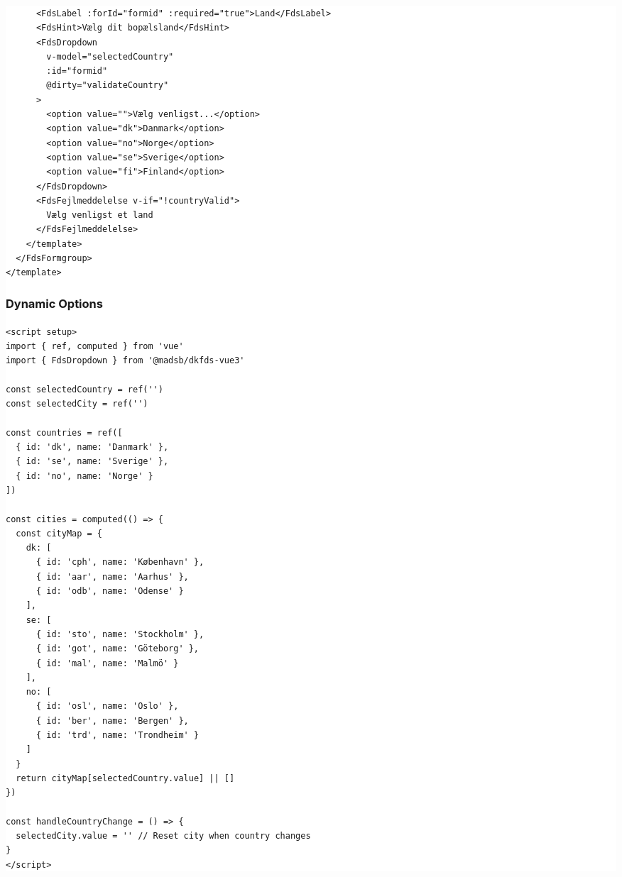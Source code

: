```vue
      <FdsLabel :forId="formid" :required="true">Land</FdsLabel>
      <FdsHint>Vælg dit bopælsland</FdsHint>
      <FdsDropdown 
        v-model="selectedCountry" 
        :id="formid"
        @dirty="validateCountry"
      >
        <option value="">Vælg venligst...</option>
        <option value="dk">Danmark</option>
        <option value="no">Norge</option>
        <option value="se">Sverige</option>
        <option value="fi">Finland</option>
      </FdsDropdown>
      <FdsFejlmeddelelse v-if="!countryValid">
        Vælg venligst et land
      </FdsFejlmeddelelse>
    </template>
  </FdsFormgroup>
</template>
```

### Dynamic Options

```vue
<script setup>
import { ref, computed } from 'vue'
import { FdsDropdown } from '@madsb/dkfds-vue3'

const selectedCountry = ref('')
const selectedCity = ref('')

const countries = ref([
  { id: 'dk', name: 'Danmark' },
  { id: 'se', name: 'Sverige' },
  { id: 'no', name: 'Norge' }
])

const cities = computed(() => {
  const cityMap = {
    dk: [
      { id: 'cph', name: 'København' },
      { id: 'aar', name: 'Aarhus' },
      { id: 'odb', name: 'Odense' }
    ],
    se: [
      { id: 'sto', name: 'Stockholm' },
      { id: 'got', name: 'Göteborg' },
      { id: 'mal', name: 'Malmö' }
    ],
    no: [
      { id: 'osl', name: 'Oslo' },
      { id: 'ber', name: 'Bergen' },
      { id: 'trd', name: 'Trondheim' }
    ]
  }
  return cityMap[selectedCountry.value] || []
})

const handleCountryChange = () => {
  selectedCity.value = '' // Reset city when country changes
}
</script>

```
